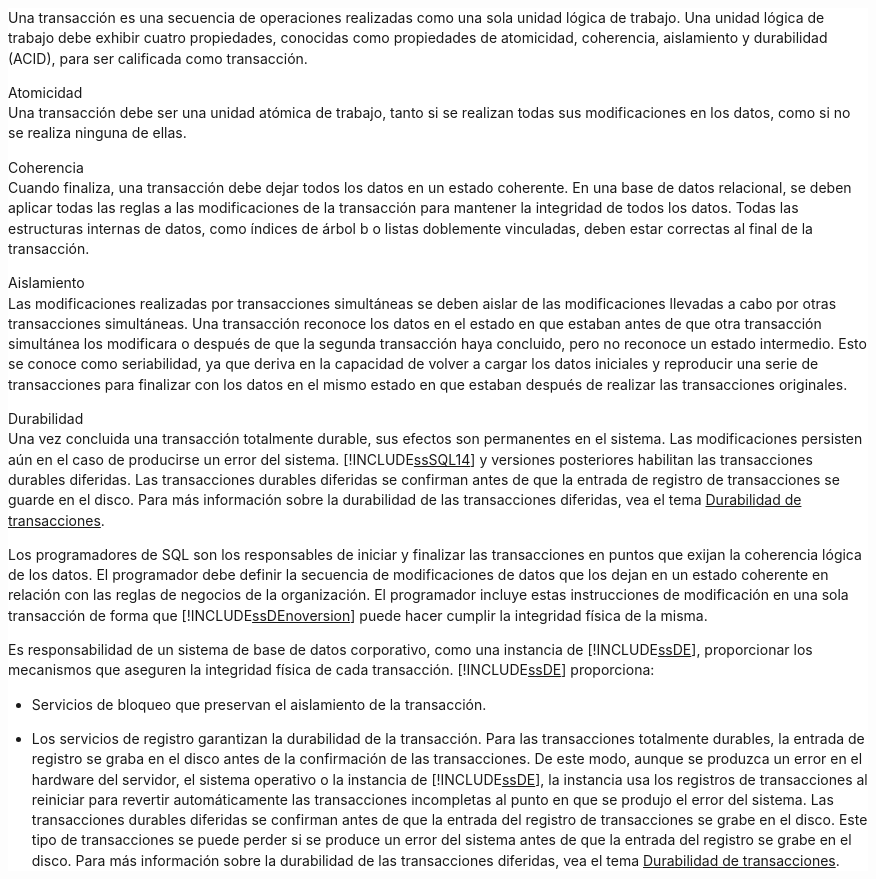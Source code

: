  Una transacción es una secuencia de operaciones realizadas como una sola unidad lógica de trabajo. Una unidad lógica de trabajo debe exhibir cuatro propiedades, conocidas como propiedades de atomicidad, coherencia, aislamiento y durabilidad (ACID), para ser calificada como transacción.  
  
 Atomicidad  
 Una transacción debe ser una unidad atómica de trabajo, tanto si se realizan todas sus modificaciones en los datos, como si no se realiza ninguna de ellas.  
  
 Coherencia  
 Cuando finaliza, una transacción debe dejar todos los datos en un estado coherente. En una base de datos relacional, se deben aplicar todas las reglas a las modificaciones de la transacción para mantener la integridad de todos los datos. Todas las estructuras internas de datos, como índices de árbol b o listas doblemente vinculadas, deben estar correctas al final de la transacción.  
  
 Aislamiento  
 Las modificaciones realizadas por transacciones simultáneas se deben aislar de las modificaciones llevadas a cabo por otras transacciones simultáneas. Una transacción reconoce los datos en el estado en que estaban antes de que otra transacción simultánea los modificara o después de que la segunda transacción haya concluido, pero no reconoce un estado intermedio. Esto se conoce como seriabilidad, ya que deriva en la capacidad de volver a cargar los datos iniciales y reproducir una serie de transacciones para finalizar con los datos en el mismo estado en que estaban después de realizar las transacciones originales.  
  
 Durabilidad  
 Una vez concluida una transacción totalmente durable, sus efectos son permanentes en el sistema. Las modificaciones persisten aún en el caso de producirse un error del sistema. [!INCLUDE[ssSQL14](../includes/sssql14-md.md)] y versiones posteriores habilitan las transacciones durables diferidas. Las transacciones durables diferidas se confirman antes de que la entrada de registro de transacciones se guarde en el disco. Para más información sobre la durabilidad de las transacciones diferidas, vea el tema [Durabilidad de transacciones](../relational-databases/logs/control-transaction-durability.md).  
  
 Los programadores de SQL son los responsables de iniciar y finalizar las transacciones en puntos que exijan la coherencia lógica de los datos. El programador debe definir la secuencia de modificaciones de datos que los dejan en un estado coherente en relación con las reglas de negocios de la organización. El programador incluye estas instrucciones de modificación en una sola transacción de forma que [!INCLUDE[ssDEnoversion](../includes/ssdenoversion-md.md)] puede hacer cumplir la integridad física de la misma.  
  
 Es responsabilidad de un sistema de base de datos corporativo, como una instancia de [!INCLUDE[ssDE](../includes/ssde-md.md)], proporcionar los mecanismos que aseguren la integridad física de cada transacción. [!INCLUDE[ssDE](../includes/ssde-md.md)] proporciona:  
  
-   Servicios de bloqueo que preservan el aislamiento de la transacción.  
  
-   Los servicios de registro garantizan la durabilidad de la transacción. Para las transacciones totalmente durables, la entrada de registro se graba en el disco antes de la confirmación de las transacciones. De este modo, aunque se produzca un error en el hardware del servidor, el sistema operativo o la instancia de [!INCLUDE[ssDE](../includes/ssde-md.md)], la instancia usa los registros de transacciones al reiniciar para revertir automáticamente las transacciones incompletas al punto en que se produjo el error del sistema. Las transacciones durables diferidas se confirman antes de que la entrada del registro de transacciones se grabe en el disco. Este tipo de transacciones se puede perder si se produce un error del sistema antes de que la entrada del registro se grabe en el disco. Para más información sobre la durabilidad de las transacciones diferidas, vea el tema [Durabilidad de transacciones](../relational-databases/logs/control-transaction-durability.md).  
  